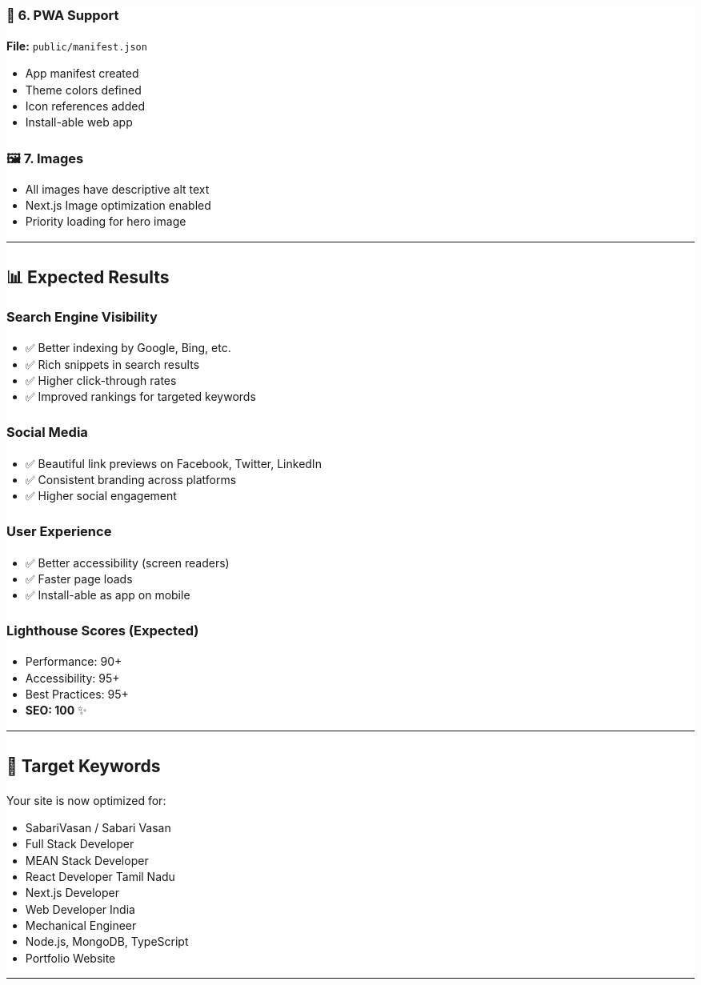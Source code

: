 ### 📱 6. PWA Support
**File:** `public/manifest.json`
- App manifest created
- Theme colors defined
- Icon references added
- Install-able web app

### 🖼️ 7. Images
- All images have descriptive alt text
- Next.js Image optimization enabled
- Priority loading for hero image

---

## 📊 Expected Results

### Search Engine Visibility
- ✅ Better indexing by Google, Bing, etc.
- ✅ Rich snippets in search results
- ✅ Higher click-through rates
- ✅ Improved rankings for targeted keywords

### Social Media
- ✅ Beautiful link previews on Facebook, Twitter, LinkedIn
- ✅ Consistent branding across platforms
- ✅ Higher social engagement

### User Experience
- ✅ Better accessibility (screen readers)
- ✅ Faster page loads
- ✅ Install-able as app on mobile

### Lighthouse Scores (Expected)
- Performance: 90+
- Accessibility: 95+
- Best Practices: 95+
- **SEO: 100** ✨

---

## 🎯 Target Keywords

Your site is now optimized for:
- SabariVasan / Sabari Vasan
- Full Stack Developer
- MEAN Stack Developer
- React Developer Tamil Nadu
- Next.js Developer
- Web Developer India
- Mechanical Engineer
- Node.js, MongoDB, TypeScript
- Portfolio Website

---